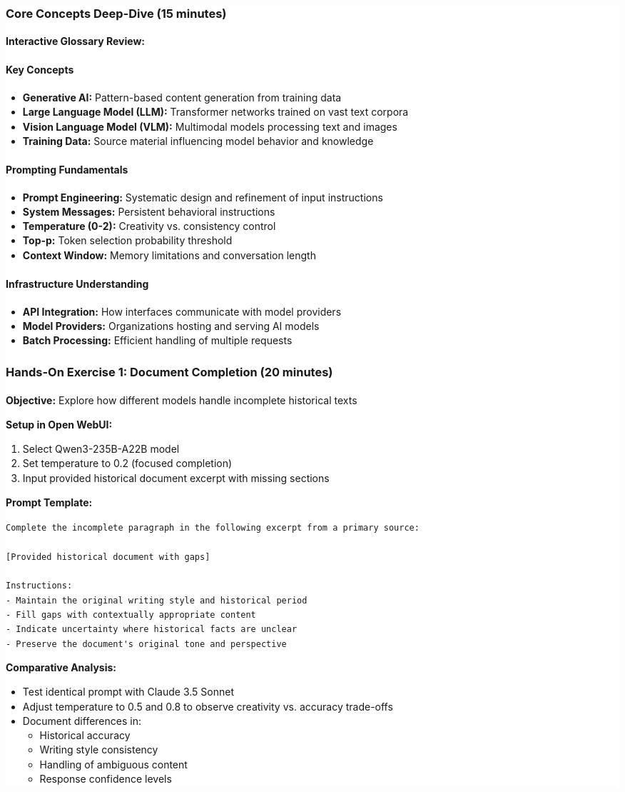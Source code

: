 ### Core Concepts Deep-Dive (15 minutes)

**Interactive Glossary Review:**

#### Key Concepts
- **Generative AI:** Pattern-based content generation from training data
- **Large Language Model (LLM):** Transformer networks trained on vast text corpora
- **Vision Language Model (VLM):** Multimodal models processing text and images
- **Training Data:** Source material influencing model behavior and knowledge

#### Prompting Fundamentals
- **Prompt Engineering:** Systematic design and refinement of input instructions
- **System Messages:** Persistent behavioral instructions
- **Temperature (0-2):** Creativity vs. consistency control
- **Top-p:** Token selection probability threshold
- **Context Window:** Memory limitations and conversation length

#### Infrastructure Understanding
- **API Integration:** How interfaces communicate with model providers
- **Model Providers:** Organizations hosting and serving AI models
- **Batch Processing:** Efficient handling of multiple requests

### Hands-On Exercise 1: Document Completion (20 minutes)

**Objective:** Explore how different models handle incomplete historical texts

**Setup in Open WebUI:**
1. Select Qwen3-235B-A22B model
2. Set temperature to 0.2 (focused completion)
3. Input provided historical document excerpt with missing sections

**Prompt Template:**
```
Complete the incomplete paragraph in the following excerpt from a primary source:

[Provided historical document with gaps]

Instructions:
- Maintain the original writing style and historical period
- Fill gaps with contextually appropriate content
- Indicate uncertainty where historical facts are unclear
- Preserve the document's original tone and perspective
```

**Comparative Analysis:**
- Test identical prompt with Claude 3.5 Sonnet
- Adjust temperature to 0.5 and 0.8 to observe creativity vs. accuracy trade-offs
- Document differences in:
  - Historical accuracy
  - Writing style consistency
  - Handling of ambiguous content
  - Response confidence levels
